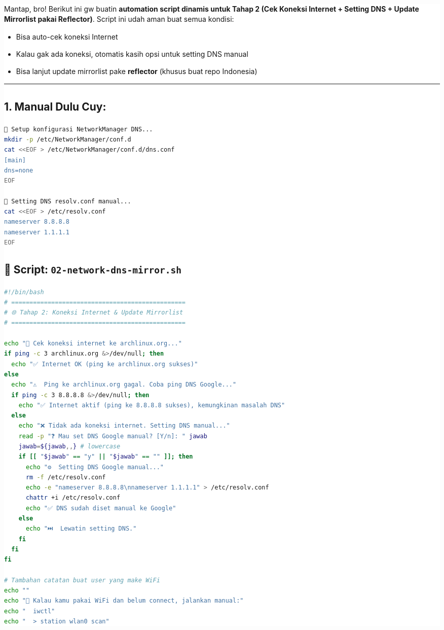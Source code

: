 Mantap, bro! Berikut ini gw buatin **automation script dinamis untuk Tahap 2 (Cek Koneksi Internet + Setting DNS + Update Mirrorlist pakai Reflector)**. Script ini udah aman buat semua kondisi:

- Bisa auto-cek koneksi Internet
    
- Kalau gak ada koneksi, otomatis kasih opsi untuk setting DNS manual
    
- Bisa lanjut update mirrorlist pake **reflector** (khusus buat repo Indonesia)
    

---


## 1. Manual Dulu Cuy:

```bash
🔧 Setup konfigurasi NetworkManager DNS...
mkdir -p /etc/NetworkManager/conf.d
cat <<EOF > /etc/NetworkManager/conf.d/dns.conf
[main]
dns=none
EOF

📡 Setting DNS resolv.conf manual...
cat <<EOF > /etc/resolv.conf
nameserver 8.8.8.8
nameserver 1.1.1.1
EOF
```


## 📜 Script: `02-network-dns-mirror.sh`

```bash
#!/bin/bash
# ================================================
# 🌐 Tahap 2: Koneksi Internet & Update Mirrorlist
# ================================================

echo "📶 Cek koneksi internet ke archlinux.org..."
if ping -c 3 archlinux.org &>/dev/null; then
  echo "✅ Internet OK (ping ke archlinux.org sukses)"
else
  echo "⚠️  Ping ke archlinux.org gagal. Coba ping DNS Google..."
  if ping -c 3 8.8.8.8 &>/dev/null; then
    echo "✅ Internet aktif (ping ke 8.8.8.8 sukses), kemungkinan masalah DNS"
  else
    echo "❌ Tidak ada koneksi internet. Setting DNS manual..."
    read -p "❓ Mau set DNS Google manual? [Y/n]: " jawab
    jawab=${jawab,,} # lowercase
    if [[ "$jawab" == "y" || "$jawab" == "" ]]; then
      echo "⚙️  Setting DNS Google manual..."
      rm -f /etc/resolv.conf
      echo -e "nameserver 8.8.8.8\nnameserver 1.1.1.1" > /etc/resolv.conf
      chattr +i /etc/resolv.conf
      echo "✅ DNS sudah diset manual ke Google"
    else
      echo "⏭️  Lewatin setting DNS."
    fi
  fi
fi

# Tambahan catatan buat user yang make WiFi
echo ""
echo "📡 Kalau kamu pakai WiFi dan belum connect, jalankan manual:"
echo "  iwctl"
echo "  > station wlan0 scan"
```